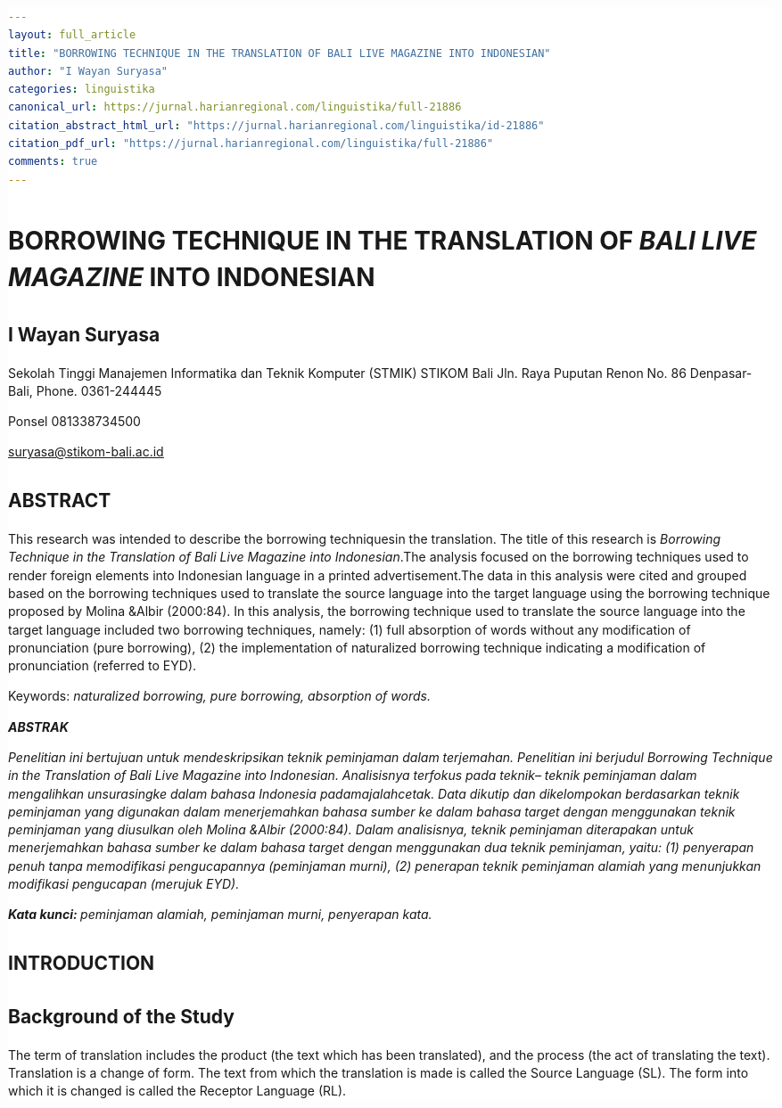 ```yaml
---
layout: full_article
title: "BORROWING TECHNIQUE IN THE TRANSLATION OF BALI LIVE MAGAZINE INTO INDONESIAN"
author: "I Wayan Suryasa"
categories: linguistika
canonical_url: https://jurnal.harianregional.com/linguistika/full-21886 
citation_abstract_html_url: "https://jurnal.harianregional.com/linguistika/id-21886"
citation_pdf_url: "https://jurnal.harianregional.com/linguistika/full-21886"  
comments: true
---
```


<a name="caption1"></a>
<h1><a name="bookmark0"></a><span class="font2" style="font-weight:bold;"><a name="bookmark1"></a>BORROWING TECHNIQUE IN THE TRANSLATION OF </span><span class="font2" style="font-weight:bold;font-style:italic;">BALI LIVE MAGAZINE</span><span class="font2" style="font-weight:bold;"> INTO INDONESIAN</span></h1>
<h2><a name="bookmark2"></a><span class="font1" style="font-weight:bold;"><a name="bookmark3"></a>I Wayan Suryasa</span></h2>
<p><span class="font1">Sekolah Tinggi Manajemen Informatika dan Teknik Komputer (STMIK) STIKOM Bali Jln. Raya Puputan Renon No. 86 Denpasar-Bali, Phone. 0361-244445</span></p>
<p><span class="font1">Ponsel 081338734500</span></p>
<p><a href="mailto:suryasa@stikom-bali.ac.id"><span class="font1" style="text-decoration:underline;">suryasa@stikom-bali.ac.id</span></a></p>
<h2><a name="bookmark4"></a><span class="font1" style="font-weight:bold;"><a name="bookmark5"></a>ABSTRACT</span></h2>
<p><span class="font1">This research was intended to describe the borrowing techniquesin the translation. The title of this research is </span><span class="font1" style="font-style:italic;">Borrowing Technique in the Translation of Bali Live Magazine into Indonesian</span><span class="font1">.The analysis focused on the borrowing techniques used to render foreign elements into Indonesian language in a printed advertisement.The data in this analysis were cited and grouped based on the borrowing techniques used to translate the source language into the target language using the borrowing technique proposed by Molina &amp;Albir (2000:84). In this analysis, the borrowing technique used to translate the source language into the target language included two borrowing techniques, namely: (1) full absorption of words without any modification of pronunciation (pure borrowing), (2) the implementation of naturalized borrowing technique indicating a modification of pronunciation (referred to EYD).</span></p>
<p><span class="font1">Keywords: </span><span class="font1" style="font-style:italic;">naturalized borrowing, pure borrowing, absorption of words.</span></p>
<p><span class="font1" style="font-weight:bold;font-style:italic;">ABSTRAK</span></p>
<p><span class="font1" style="font-style:italic;">Penelitian ini bertujuan untuk mendeskripsikan teknik peminjaman dalam terjemahan. Penelitian ini berjudul Borrowing Technique in the Translation of Bali Live Magazine into Indonesian. Analisisnya terfokus pada teknik– teknik peminjaman dalam mengalihkan unsurasingke dalam bahasa Indonesia padamajalahcetak. Data dikutip dan dikelompokan berdasarkan teknik peminjaman yang digunakan dalam menerjemahkan bahasa sumber ke dalam bahasa target dengan menggunakan teknik peminjaman yang diusulkan oleh Molina &amp;Albir (2000:84). Dalam analisisnya, teknik peminjaman diterapakan untuk menerjemahkan bahasa sumber ke dalam bahasa target dengan menggunakan dua teknik peminjaman, yaitu: (1) penyerapan penuh tanpa memodifikasi pengucapannya (peminjaman murni), (2) penerapan teknik peminjaman alamiah yang menunjukkan modifikasi pengucapan (merujuk EYD).</span></p>
<p><span class="font1" style="font-weight:bold;font-style:italic;">Kata kunci: </span><span class="font1" style="font-style:italic;">peminjaman alamiah, peminjaman murni, penyerapan kata.</span></p>
<h2><a name="bookmark6"></a><span class="font1" style="font-weight:bold;">INTRODUCTION</span></h2>
<h2><a name="bookmark7"></a><span class="font1" style="font-weight:bold;"><a name="bookmark8"></a>Background of the Study</span></h2>
<p><span class="font1">The term of translation includes the product (the text which has been translated), and the process (the act of translating the text). Translation is a change of form. The text from which the translation is made is called the Source Language (SL). The form into which it is changed is called the Receptor Language (RL).</span></p>